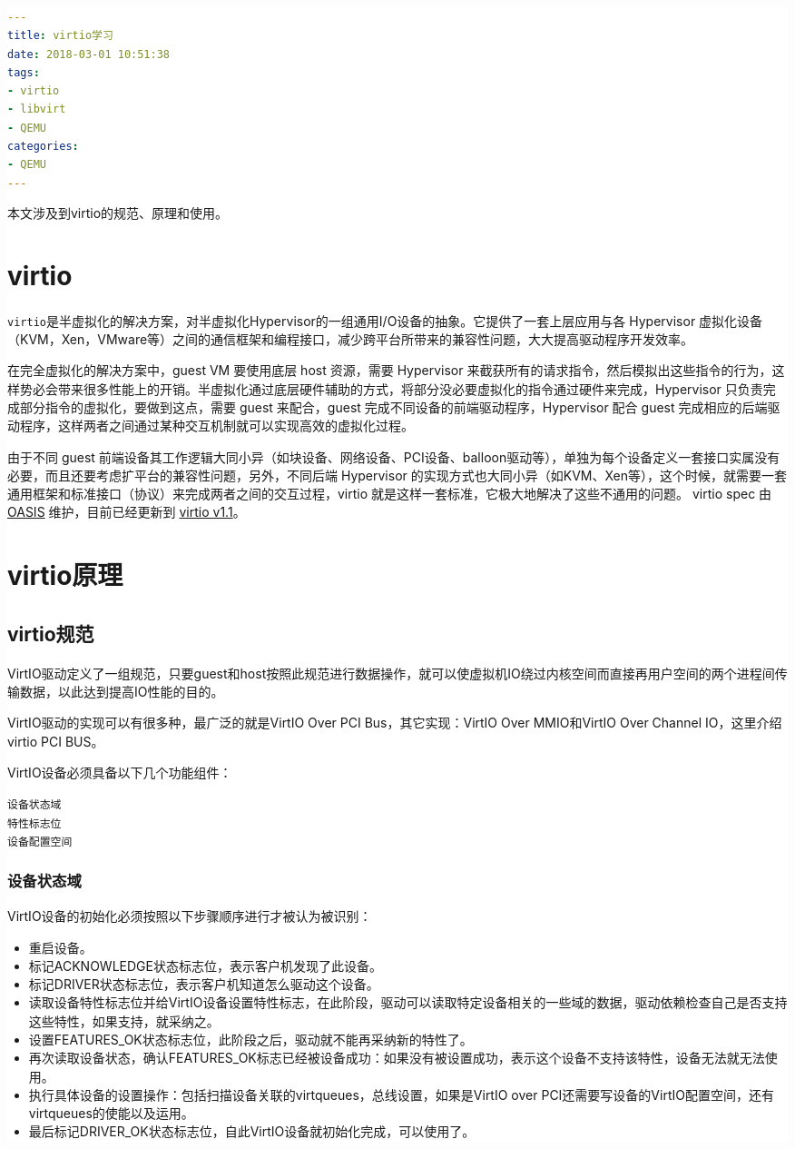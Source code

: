 ```yaml
---
title: virtio学习
date: 2018-03-01 10:51:38
tags:
- virtio
- libvirt
- QEMU
categories:
- QEMU
---
```


本文涉及到virtio的规范、原理和使用。

# virtio

`virtio`是半虚拟化的解决方案，对半虚拟化Hypervisor的一组通用I/O设备的抽象。它提供了一套上层应用与各 Hypervisor 虚拟化设备（KVM，Xen，VMware等）之间的通信框架和编程接口，减少跨平台所带来的兼容性问题，大大提高驱动程序开发效率。

在完全虚拟化的解决方案中，guest VM 要使用底层 host 资源，需要 Hypervisor 来截获所有的请求指令，然后模拟出这些指令的行为，这样势必会带来很多性能上的开销。半虚拟化通过底层硬件辅助的方式，将部分没必要虚拟化的指令通过硬件来完成，Hypervisor 只负责完成部分指令的虚拟化，要做到这点，需要 guest 来配合，guest 完成不同设备的前端驱动程序，Hypervisor 配合 guest 完成相应的后端驱动程序，这样两者之间通过某种交互机制就可以实现高效的虚拟化过程。

由于不同 guest 前端设备其工作逻辑大同小异（如块设备、网络设备、PCI设备、balloon驱动等），单独为每个设备定义一套接口实属没有必要，而且还要考虑扩平台的兼容性问题，另外，不同后端 Hypervisor 的实现方式也大同小异（如KVM、Xen等），这个时候，就需要一套通用框架和标准接口（协议）来完成两者之间的交互过程，virtio 就是这样一套标准，它极大地解决了这些不通用的问题。
virtio spec 由 [OASIS](https://www.oasis-open.org/standards) 维护，目前已经更新到 [virtio v1.1](https://docs.oasis-open.org/virtio/virtio/v1.1/csprd01/virtio-v1.1-csprd01.html)。

# virtio原理  

## virtio规范  

VirtIO驱动定义了一组规范，只要guest和host按照此规范进行数据操作，就可以使虚拟机IO绕过内核空间而直接再用户空间的两个进程间传输数据，以此达到提高IO性能的目的。  

VirtIO驱动的实现可以有很多种，最广泛的就是VirtIO Over PCI Bus，其它实现：VirtIO Over MMIO和VirtIO Over Channel IO，这里介绍 virtio PCI BUS。  

VirtIO设备必须具备以下几个功能组件：

    设备状态域
    特性标志位
    设备配置空间

### 设备状态域  

VirtIO设备的初始化必须按照以下步骤顺序进行才被认为被识别：

+ 重启设备。 
+ 标记ACKNOWLEDGE状态标志位，表示客户机发现了此设备。 
+ 标记DRIVER状态标志位，表示客户机知道怎么驱动这个设备。 
+ 读取设备特性标志位并给VirtIO设备设置特性标志，在此阶段，驱动可以读取特定设备相关的一些域的数据，驱动依赖检查自己是否支持这些特性，如果支持，就采纳之。 
+ 设置FEATURES_OK状态标志位，此阶段之后，驱动就不能再采纳新的特性了。 
+ 再次读取设备状态，确认FEATURES_OK标志已经被设备成功：如果没有被设置成功，表示这个设备不支持该特性，设备无法就无法使用。 
+ 执行具体设备的设置操作：包括扫描设备关联的virtqueues，总线设置，如果是VirtIO over PCI还需要写设备的VirtIO配置空间，还有virtqueues的使能以及运用。 
+ 最后标记DRIVER_OK状态标志位，自此VirtIO设备就初始化完成，可以使用了。
